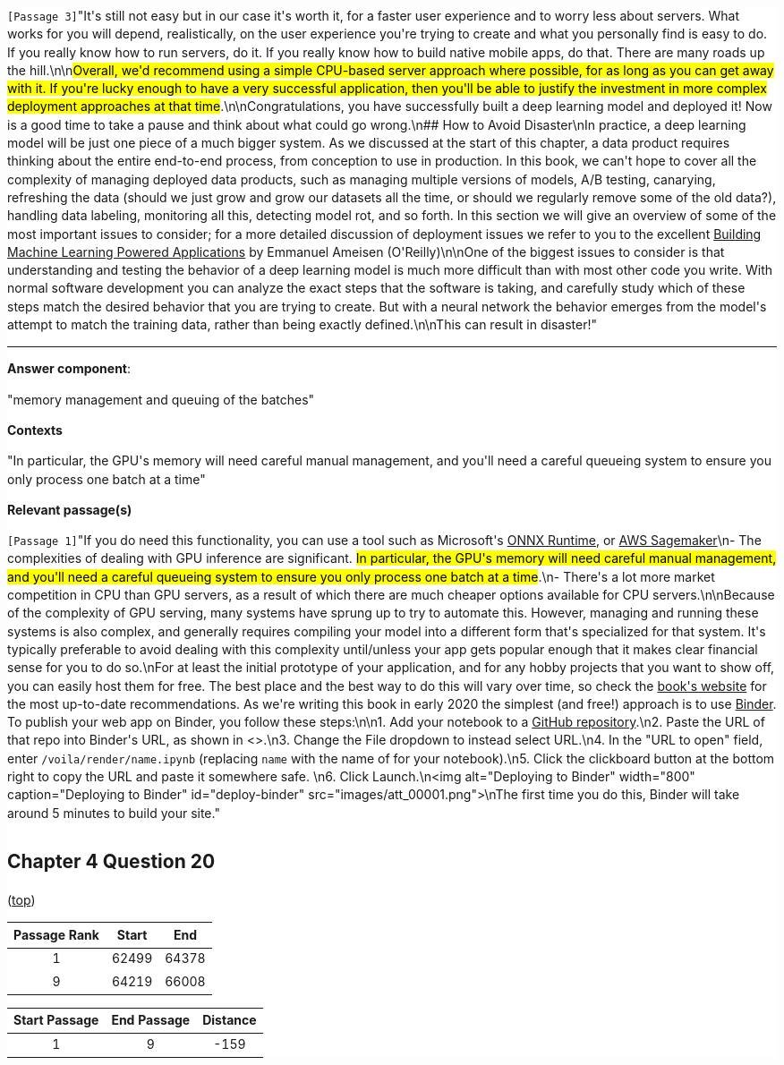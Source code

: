 `[Passage 3]`"It's still not easy but in our case it's worth it, for a faster user experience and to worry less about servers. What works for you will depend, realistically, on the user experience you're trying to create and what you personally find is easy to do. If you really know how to run servers, do it. If you really know how to build native mobile apps, do that. There are many roads up the hill.\n\n<mark>Overall, we'd recommend using a simple CPU-based server approach where possible, for as long as you can get away with it. If you're lucky enough to have a very successful application, then you'll be able to justify the investment in more complex deployment approaches at that time</mark>.\n\nCongratulations, you have successfully built a deep learning model and deployed it! Now is a good time to take a pause and think about what could go wrong.\n## How to Avoid Disaster\nIn practice, a deep learning model will be just one piece of a much bigger system. As we discussed at the start of this chapter, a data product requires thinking about the entire end-to-end process, from conception to use in production. In this book, we can't hope to cover all the complexity of managing deployed data products, such as managing multiple versions of models, A/B testing, canarying, refreshing the data (should we just grow and grow our datasets all the time, or should we regularly remove some of the old data?), handling data labeling, monitoring all this, detecting model rot, and so forth. In this section we will give an overview of some of the most important issues to consider; for a more detailed discussion of deployment issues we refer to you to the excellent [Building Machine Learning Powered Applications](http://shop.oreilly.com/product/0636920215912.do) by Emmanuel Ameisen (O'Reilly)\n\nOne of the biggest issues to consider is that understanding and testing the behavior of a deep learning model is much more difficult than with most other code you write. With normal software development you can analyze the exact steps that the software is taking, and carefully study which of these steps match the desired behavior that you are trying to create. But with a neural network the behavior emerges from the model's attempt to match the training data, rather than being exactly defined.\n\nThis can result in disaster!"

---

**Answer component**: 

"memory management and queuing of the batches"

**Contexts**

"In particular, the GPU's memory will need careful manual management, and you'll need a careful queueing system to ensure you only process one batch at a time"

**Relevant passage(s)**

`[Passage 1]`"If you do need this functionality, you can use a tool such as Microsoft's [ONNX Runtime](https://github.com/microsoft/onnxruntime), or [AWS Sagemaker](https://aws.amazon.com/sagemaker/)\n- The complexities of dealing with GPU inference are significant. <mark>In particular, the GPU's memory will need careful manual management, and you'll need a careful queueing system to ensure you only process one batch at a time</mark>.\n- There's a lot more market competition in CPU than GPU servers, as a result of which there are much cheaper options available for CPU servers.\n\nBecause of the complexity of GPU serving, many systems have sprung up to try to automate this. However, managing and running these systems is also complex, and generally requires compiling your model into a different form that's specialized for that system. It's typically preferable to avoid dealing with this complexity until/unless your app gets popular enough that it makes clear financial sense for you to do so.\nFor at least the initial prototype of your application, and for any hobby projects that you want to show off, you can easily host them for free. The best place and the best way to do this will vary over time, so check the [book's website](https://book.fast.ai/) for the most up-to-date recommendations. As we're writing this book in early 2020 the simplest (and free!) approach is to use [Binder](https://mybinder.org/). To publish your web app on Binder, you follow these steps:\n\n1. Add your notebook to a [GitHub repository](http://github.com/).\n2. Paste the URL of that repo into Binder's URL, as shown in <<deploy-binder>>.\n3. Change the File dropdown to instead select URL.\n4. In the \"URL to open\" field, enter `/voila/render/name.ipynb` (replacing `name` with the name of for your notebook).\n5. Click the clickboard button at the bottom right to copy the URL and paste it somewhere safe. \n6. Click Launch.\n<img alt=\"Deploying to Binder\" width=\"800\" caption=\"Deploying to Binder\" id=\"deploy-binder\" src=\"images/att_00001.png\">\nThe first time you do this, Binder will take around 5 minutes to build your site."

## Chapter 4 Question 20
([top](#table-of-contents))

|Passage Rank|Start|End|
|:-:|:-:|:-:|
|1|62499|64378|
|9|64219|66008|

|Start Passage|End Passage|Distance|
|:-:|:-:|:-:|
|1|9|-159|
